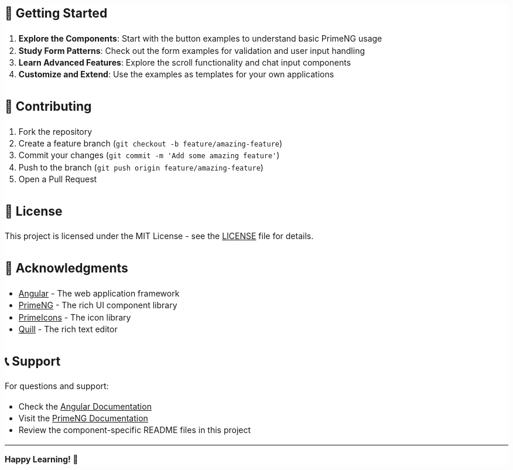 ## 🚀 Getting Started

1. **Explore the Components**: Start with the button examples to understand basic PrimeNG usage
2. **Study Form Patterns**: Check out the form examples for validation and user input handling
3. **Learn Advanced Features**: Explore the scroll functionality and chat input components
4. **Customize and Extend**: Use the examples as templates for your own applications

## 🤝 Contributing

1. Fork the repository
2. Create a feature branch (`git checkout -b feature/amazing-feature`)
3. Commit your changes (`git commit -m 'Add some amazing feature'`)
4. Push to the branch (`git push origin feature/amazing-feature`)
5. Open a Pull Request

## 📄 License

This project is licensed under the MIT License - see the [LICENSE](LICENSE) file for details.

## 🙏 Acknowledgments

- [Angular](https://angular.io/) - The web application framework
- [PrimeNG](https://primeng.org/) - The rich UI component library
- [PrimeIcons](https://primeng.org/icons) - The icon library
- [Quill](https://quilljs.com/) - The rich text editor

## 📞 Support

For questions and support:
- Check the [Angular Documentation](https://angular.io/docs)
- Visit the [PrimeNG Documentation](https://primeng.org/)
- Review the component-specific README files in this project

---

**Happy Learning! 🎉**
